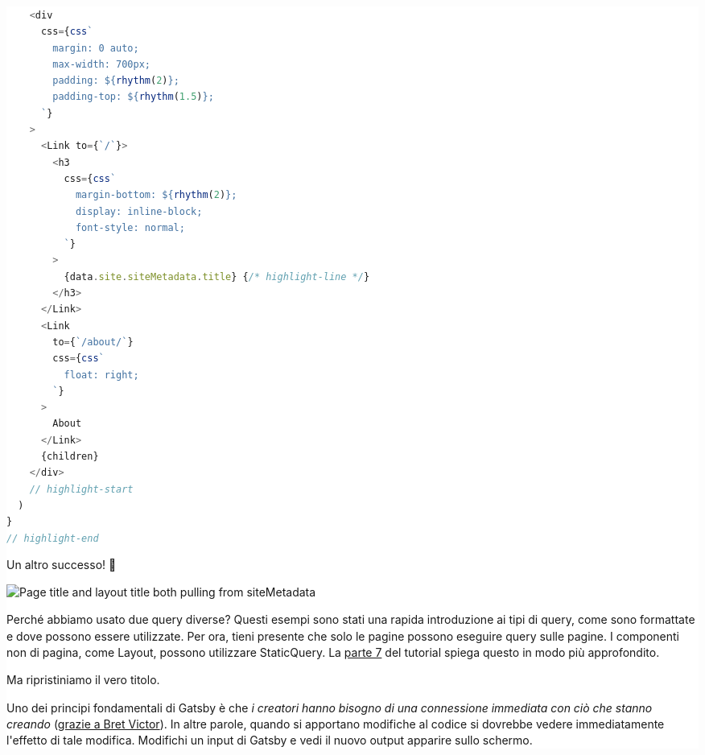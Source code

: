 ```jsx:title=src/components/layout.js
    <div
      css={css`
        margin: 0 auto;
        max-width: 700px;
        padding: ${rhythm(2)};
        padding-top: ${rhythm(1.5)};
      `}
    >
      <Link to={`/`}>
        <h3
          css={css`
            margin-bottom: ${rhythm(2)};
            display: inline-block;
            font-style: normal;
          `}
        >
          {data.site.siteMetadata.title} {/* highlight-line */}
        </h3>
      </Link>
      <Link
        to={`/about/`}
        css={css`
          float: right;
        `}
      >
        About
      </Link>
      {children}
    </div>
    // highlight-start
  )
}
// highlight-end
```

Un altro successo! 🎉

![Page title and layout title both pulling from siteMetadata](site-metadata-two-titles.png)

Perché abbiamo usato due query diverse? Questi esempi sono stati una rapida introduzione ai tipi di query, come sono formattate e dove possono essere utilizzate. Per ora, tieni presente che solo le pagine possono eseguire query sulle pagine. I componenti non di pagina, come Layout, possono utilizzare StaticQuery. La [parte 7](/tutorial/part-seven/) del tutorial spiega questo in modo più approfondito.

Ma ripristiniamo il vero titolo.

Uno dei principi fondamentali di Gatsby è che _i creatori hanno bisogno di una connessione immediata con ciò che stanno creando_ ([grazie a Bret Victor](http://blog.ezyang.com/2012/02/transcript-of-inventing-on-principle/)). In altre parole, quando si apportano modifiche al codice si dovrebbe vedere immediatamente l'effetto di tale modifica. Modifichi un input di Gatsby e vedi il nuovo output apparire sullo schermo.
